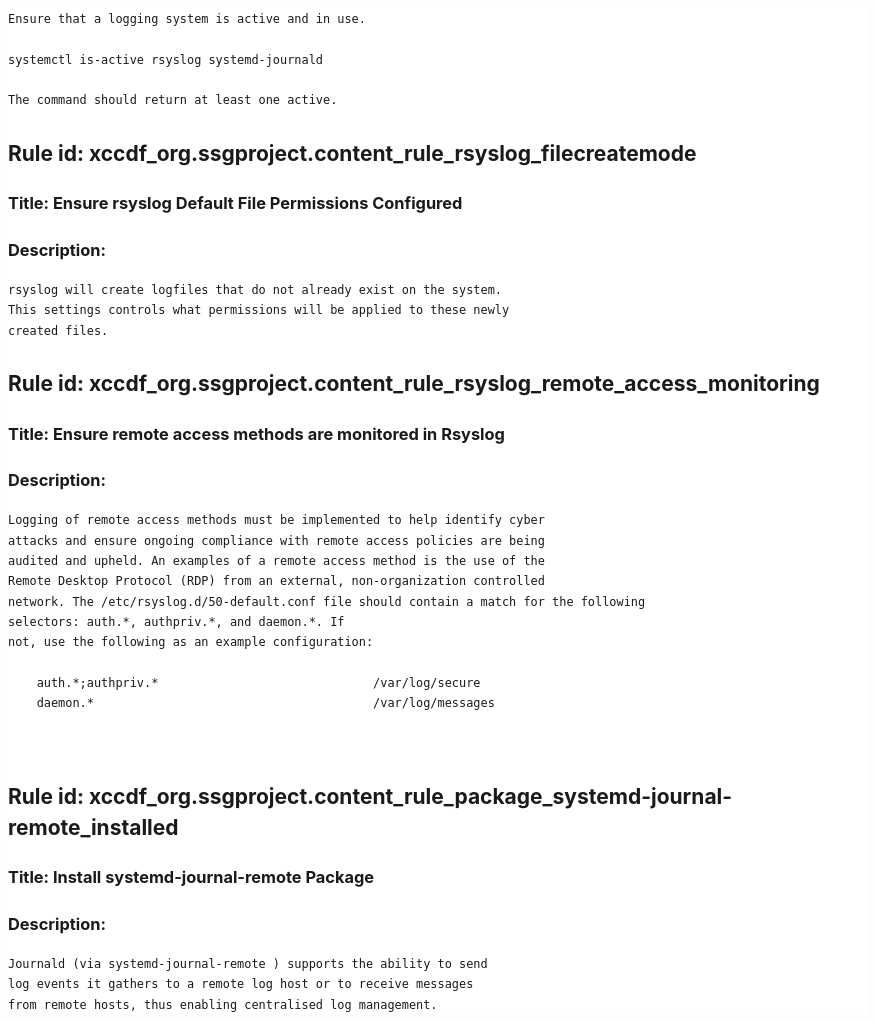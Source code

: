 ```
Ensure that a logging system is active and in use.

systemctl is-active rsyslog systemd-journald

The command should return at least one active.
```

## Rule id: xccdf\_org.ssgproject.content\_rule\_rsyslog\_filecreatemode
### Title: Ensure rsyslog Default File Permissions Configured
### Description:

```
rsyslog will create logfiles that do not already exist on the system.
This settings controls what permissions will be applied to these newly
created files.
```

## Rule id: xccdf\_org.ssgproject.content\_rule\_rsyslog\_remote\_access\_monitoring
### Title: Ensure remote access methods are monitored in Rsyslog
### Description:

```
Logging of remote access methods must be implemented to help identify cyber
attacks and ensure ongoing compliance with remote access policies are being
audited and upheld. An examples of a remote access method is the use of the
Remote Desktop Protocol (RDP) from an external, non-organization controlled
network. The /etc/rsyslog.d/50-default.conf file should contain a match for the following
selectors: auth.*, authpriv.*, and daemon.*. If
not, use the following as an example configuration:

    auth.*;authpriv.*                              /var/log/secure
    daemon.*                                       /var/log/messages

       
```

## Rule id: xccdf\_org.ssgproject.content\_rule\_package\_systemd-journal-remote\_installed
### Title: Install systemd-journal-remote Package
### Description:

```
Journald (via systemd-journal-remote ) supports the ability to send
log events it gathers to a remote log host or to receive messages
from remote hosts, thus enabling centralised log management.
```
